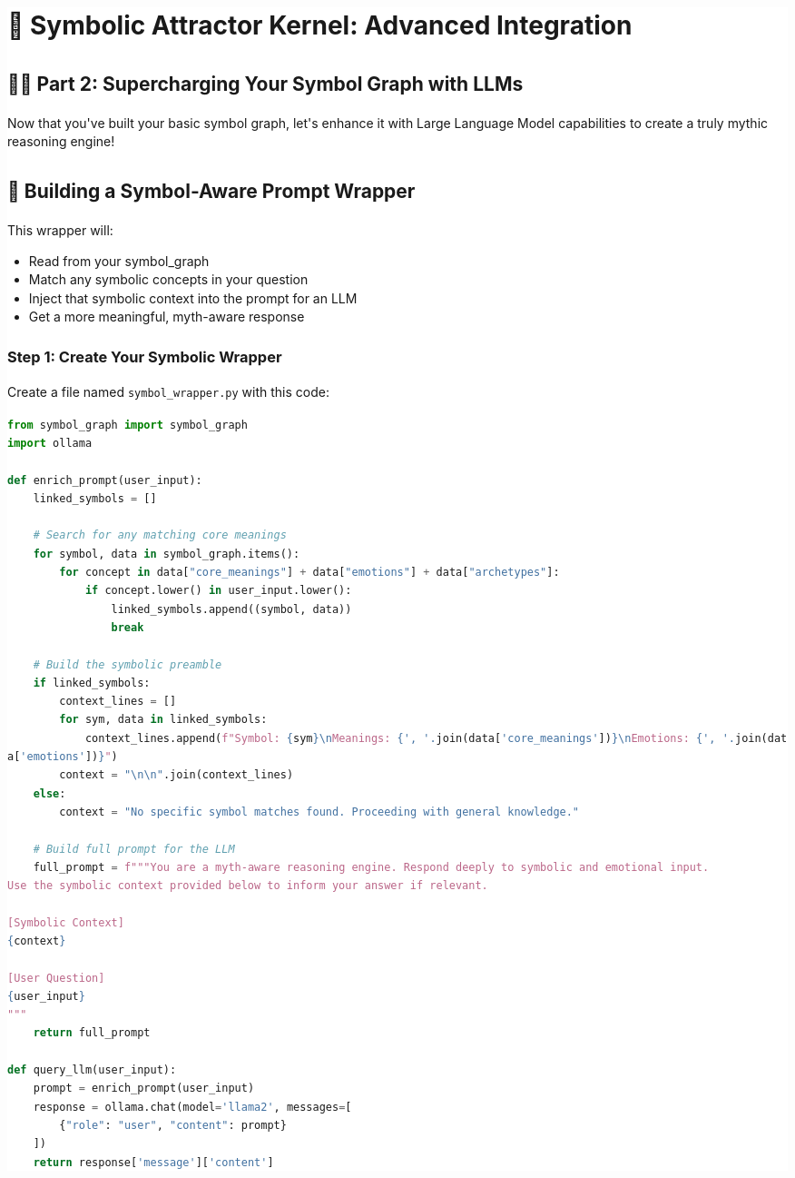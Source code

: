 # 🔮 Symbolic Attractor Kernel: Advanced Integration

## 🧙‍♂️ Part 2: Supercharging Your Symbol Graph with LLMs

Now that you've built your basic symbol graph, let's enhance it with Large Language Model capabilities to create a truly mythic reasoning engine!

## 🧿 Building a Symbol-Aware Prompt Wrapper

This wrapper will:
- Read from your symbol_graph
- Match any symbolic concepts in your question
- Inject that symbolic context into the prompt for an LLM
- Get a more meaningful, myth-aware response

### Step 1: Create Your Symbolic Wrapper

Create a file named `symbol_wrapper.py` with this code:

```python
from symbol_graph import symbol_graph
import ollama

def enrich_prompt(user_input):
    linked_symbols = []

    # Search for any matching core meanings
    for symbol, data in symbol_graph.items():
        for concept in data["core_meanings"] + data["emotions"] + data["archetypes"]:
            if concept.lower() in user_input.lower():
                linked_symbols.append((symbol, data))
                break

    # Build the symbolic preamble
    if linked_symbols:
        context_lines = []
        for sym, data in linked_symbols:
            context_lines.append(f"Symbol: {sym}\nMeanings: {', '.join(data['core_meanings'])}\nEmotions: {', '.join(data['emotions'])}")
        context = "\n\n".join(context_lines)
    else:
        context = "No specific symbol matches found. Proceeding with general knowledge."

    # Build full prompt for the LLM
    full_prompt = f"""You are a myth-aware reasoning engine. Respond deeply to symbolic and emotional input.
Use the symbolic context provided below to inform your answer if relevant.

[Symbolic Context]
{context}

[User Question]
{user_input}
"""
    return full_prompt

def query_llm(user_input):
    prompt = enrich_prompt(user_input)
    response = ollama.chat(model='llama2', messages=[
        {"role": "user", "content": prompt}
    ])
    return response['message']['content']
```